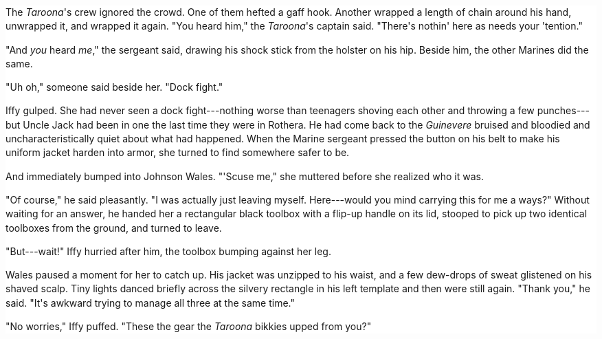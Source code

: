 The *Taroona*'s crew ignored the crowd.
One of them hefted a gaff hook.
Another wrapped a length of chain around his hand,
unwrapped it,
and wrapped it again.
"You heard him,"
the *Taroona*'s captain said.
"There's nothin' here as needs your 'tention."

"And *you* heard *me*,"
the sergeant said,
drawing his shock stick from the holster on his hip.
Beside him,
the other Marines did the same.

"Uh oh," someone said beside her.
"Dock fight."

Iffy gulped.
She had never seen a dock fight---nothing worse than teenagers shoving each other
and throwing a few punches---but Uncle Jack had been in one
the last time they were in Rothera.
He had come back to the *Guinevere* bruised and bloodied
and uncharacteristically quiet about what had happened.
When the Marine sergeant pressed the button on his belt
to make his uniform jacket harden into armor,
she turned to find somewhere safer to be.

And immediately bumped into Johnson Wales.
"'Scuse me," she muttered before she realized who it was.

"Of course," he said pleasantly.
"I was actually just leaving myself.
Here---would you mind carrying this for me a ways?"
Without waiting for an answer,
he handed her a rectangular black toolbox
with a flip-up handle on its lid,
stooped to pick up two identical toolboxes from the ground,
and turned to leave.

"But---wait!"
Iffy hurried after him,
the toolbox bumping against her leg.

Wales paused a moment for her to catch up.
His jacket was unzipped to his waist,
and a few dew-drops of sweat glistened on his shaved scalp.
Tiny lights danced briefly across the silvery rectangle in his left template
and then were still again.
"Thank you," he said.
"It's awkward trying to manage all three at the same time."

"No worries," Iffy puffed.
"These the gear the *Taroona* bikkies upped from you?"
